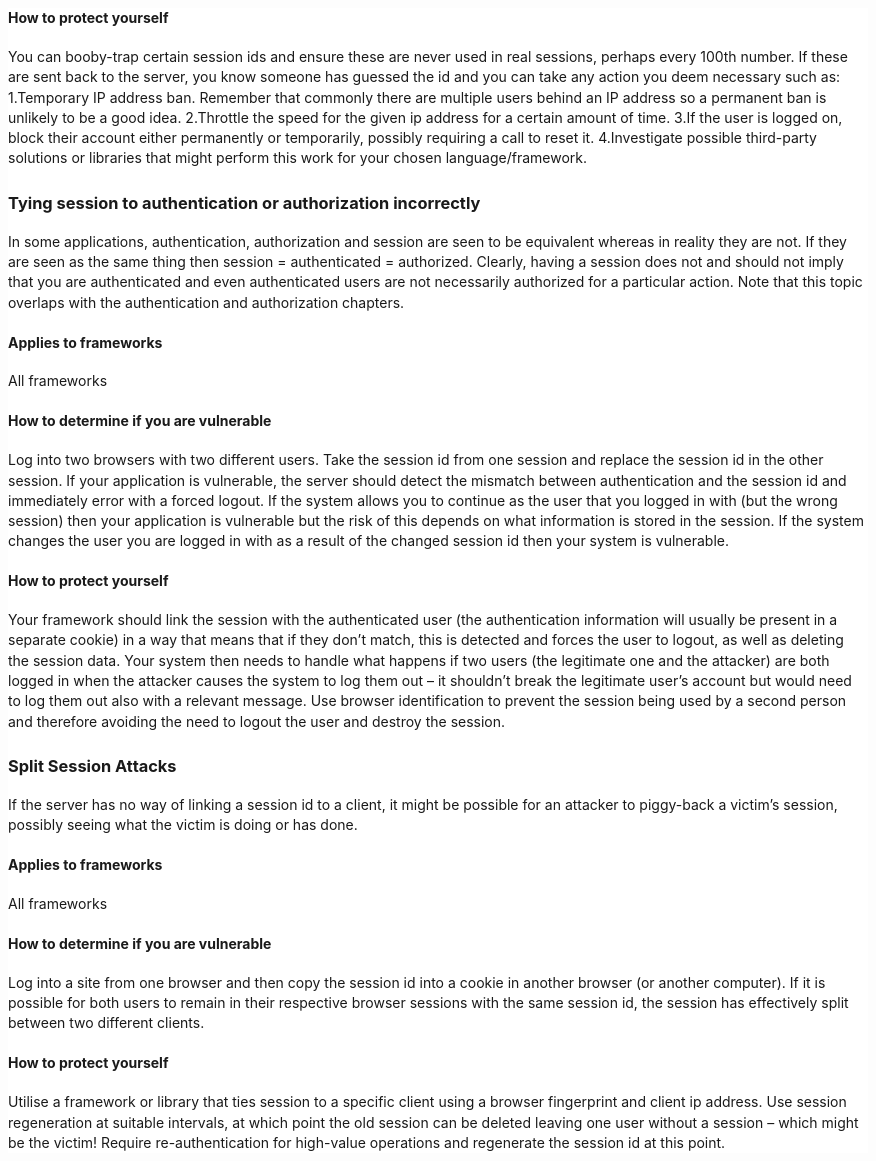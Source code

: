 #### How to protect yourself
You can booby-trap certain session ids and ensure these are never used in real sessions, perhaps every 100th number. If these are sent back to the server, you know someone has guessed the id and you can take any action you deem necessary such as:
1.Temporary IP address ban. Remember that commonly there are multiple users behind an IP address so a permanent ban is unlikely to be a good idea.
2.Throttle the speed for the given ip address for a certain amount of time.
3.If the user is logged on, block their account either permanently or temporarily, possibly requiring a call to reset it.
4.Investigate possible third-party solutions or libraries that might perform this work for your chosen language/framework.


### Tying session to authentication or authorization incorrectly
In some applications, authentication, authorization and session are seen to be equivalent whereas in reality they are not. If they are seen as the same thing then session = authenticated = authorized. Clearly, having a session does not and should not imply that you are authenticated and even authenticated users are not necessarily authorized for a particular action.
Note that this topic overlaps with the authentication and authorization chapters.
#### Applies to frameworks
All frameworks
#### How to determine if you are vulnerable
Log into two browsers with two different users. Take the session id from one session and replace the session id in the other session. If your application is vulnerable, the server should detect the mismatch between authentication and the session id and immediately error with a forced logout.
If the system allows you to continue as the user that you logged in with (but the wrong session) then your application is vulnerable but the risk of this depends on what information is stored in the session.
If the system changes the user you are logged in with as a result of the changed session id then your system is vulnerable.
#### How to protect yourself
Your framework should link the session with the authenticated user (the authentication information will usually be present in a separate cookie) in a way that means that if they don’t match, this is detected and forces the user to logout, as well as deleting the session data. Your system then needs to handle what happens if two users (the legitimate one and the attacker) are both logged in when the attacker causes the system to log them out – it shouldn’t break the legitimate user’s account but would need to log them out also with a relevant message.
Use browser identification to prevent the session being used by a second person and therefore avoiding the need to logout the user and destroy the session.


### Split Session Attacks
If the server has no way of linking a session id to a client, it might be possible for an attacker to piggy-back a victim’s session, possibly seeing what the victim is doing or has done.
#### Applies to frameworks
All frameworks
#### How to determine if you are vulnerable
Log into a site from one browser and then copy the session id into a cookie in another browser (or another computer). If it is possible for both users to remain in their respective browser sessions with the same session id, the session has effectively split between two different clients.
#### How to protect yourself
Utilise a framework or library that ties session to a specific client using a browser fingerprint and client ip address.
Use session regeneration at suitable intervals, at which point the old session can be deleted leaving one user without a session – which might be the victim!
Require re-authentication for high-value operations and regenerate the session id at this point.
